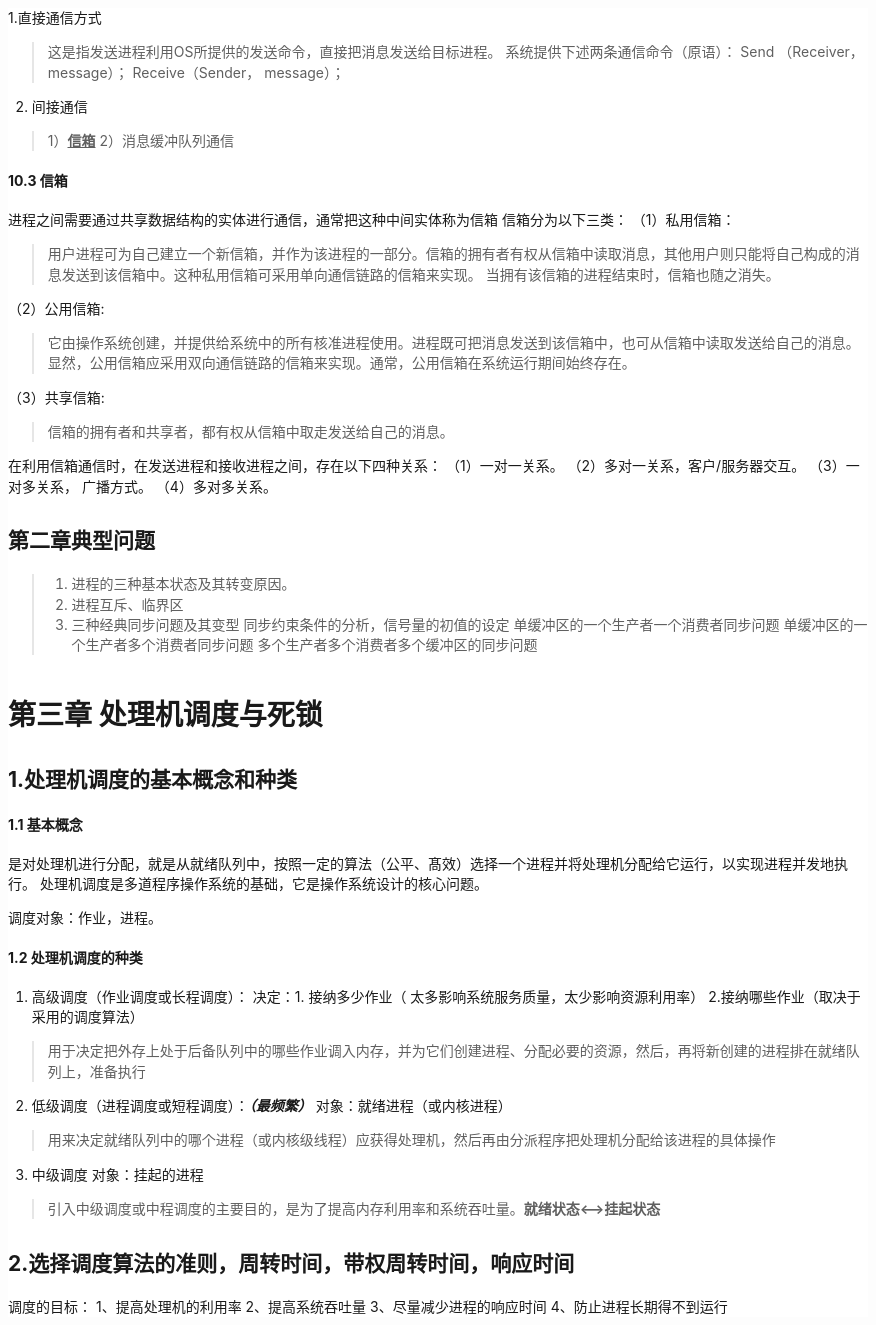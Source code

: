 1.直接通信方式
  >  这是指发送进程利用OS所提供的发送命令，直接把消息发送给目标进程。
系统提供下述两条通信命令（原语）：
     Send  （Receiver，  message）；
     Receive（Sender，  message）； 
2. 间接通信
 >1）<u>**信箱**</u>
 2）消息缓冲队列通信
#### 10.3 信箱
进程之间需要通过共享数据结构的实体进行通信，通常把这种中间实体称为信箱 
信箱分为以下三类：
（1）私用信箱：
>用户进程可为自己建立一个新信箱，并作为该进程的一部分。信箱的拥有者有权从信箱中读取消息，其他用户则只能将自己构成的消息发送到该信箱中。这种私用信箱可采用单向通信链路的信箱来实现。 当拥有该信箱的进程结束时，信箱也随之消失。 

（2）公用信箱:
>它由操作系统创建，并提供给系统中的所有核准进程使用。进程既可把消息发送到该信箱中，也可从信箱中读取发送给自己的消息。显然，公用信箱应采用双向通信链路的信箱来实现。通常，公用信箱在系统运行期间始终存在。

（3）共享信箱:
>信箱的拥有者和共享者，都有权从信箱中取走发送给自己的消息。

在利用信箱通信时，在发送进程和接收进程之间，存在以下四种关系：
（1）一对一关系。 
（2）多对一关系，客户/服务器交互。 
（3）一对多关系， 广播方式。
（4）多对多关系。  

## 第二章典型问题
>1. 进程的三种基本状态及其转变原因。
>2. 进程互斥、临界区
>3. 三种经典同步问题及其变型
同步约束条件的分析，信号量的初值的设定
单缓冲区的一个生产者一个消费者同步问题
单缓冲区的一个生产者多个消费者同步问题
多个生产者多个消费者多个缓冲区的同步问题

# 第三章 处理机调度与死锁
## 1.处理机调度的基本概念和种类
#### 1.1 基本概念
是对处理机进行分配，就是从就绪队列中，按照一定的算法（公平、髙效）选择一个进程并将处理机分配给它运行，以实现进程并发地执行。 处理机调度是多道程序操作系统的基础，它是操作系统设计的核心问题。

调度对象：作业，进程。
#### 1.2 处理机调度的种类
1. 高级调度（作业调度或长程调度）：
决定：1. 接纳多少作业（ 太多影响系统服务质量，太少影响资源利用率）
2.接纳哪些作业（取决于采用的调度算法）
>用于决定把外存上处于后备队列中的哪些作业调入内存，并为它们创建进程、分配必要的资源，然后，再将新创建的进程排在就绪队列上，准备执行 
2. 低级调度（进程调度或短程调度）：***（最频繁）***
对象：就绪进程（或内核进程）
>用来决定就绪队列中的哪个进程（或内核级线程）应获得处理机，然后再由分派程序把处理机分配给该进程的具体操作
3. 中级调度
对象：挂起的进程
>引入中级调度或中程调度的主要目的，是为了提高内存利用率和系统吞吐量。**就绪状态<——>挂起状态**
## 2.选择调度算法的准则，周转时间，带权周转时间，响应时间 
调度的目标：
1、提高处理机的利用率
2、提高系统吞吐量
3、尽量减少进程的响应时间
4、防止进程长期得不到运行
